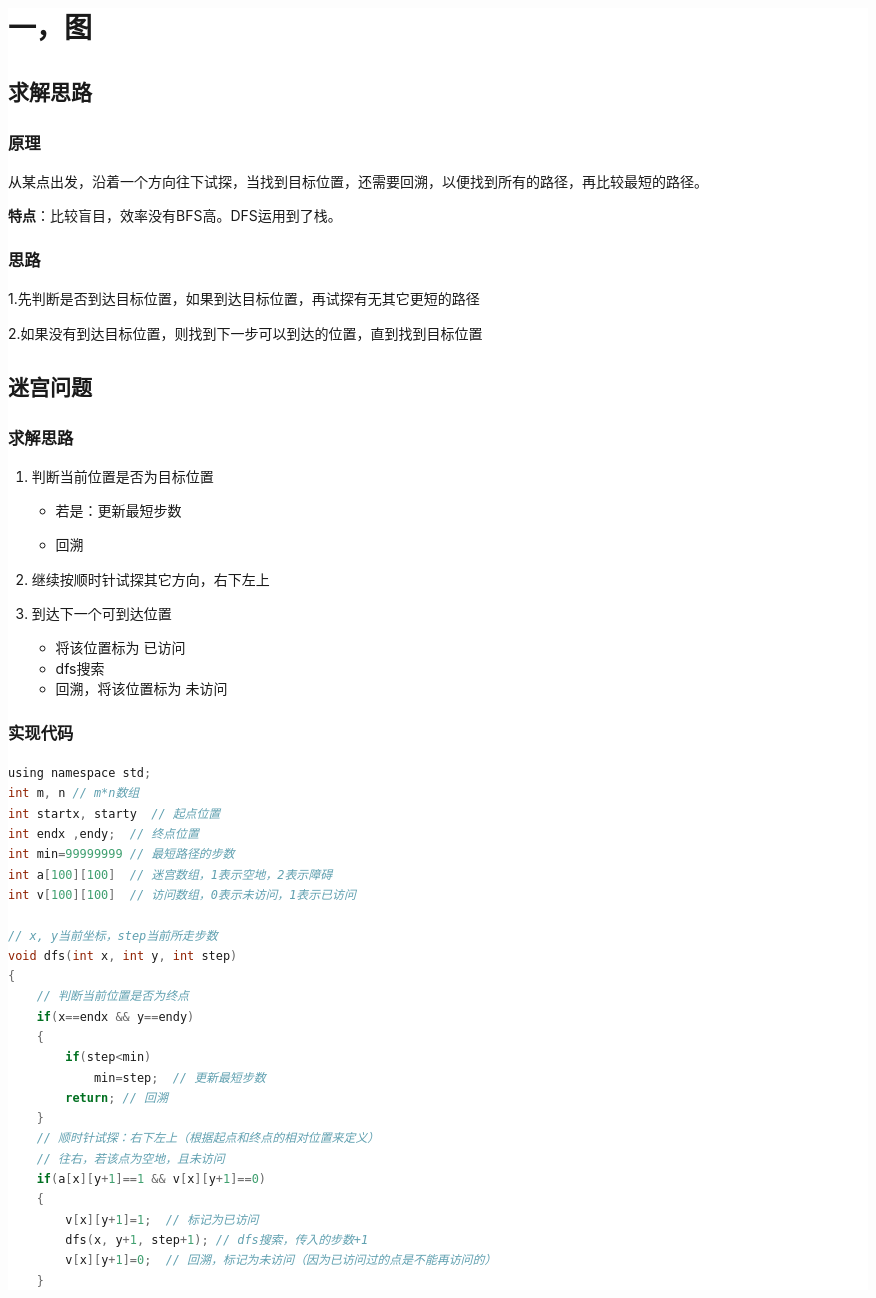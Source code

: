 # 一，图

## 求解思路

### 原理

从某点出发，沿着一个方向往下试探，当找到目标位置，还需要回溯，以便找到所有的路径，再比较最短的路径。

**特点**：比较盲目，效率没有BFS高。DFS运用到了栈。

### 思路

1.先判断是否到达目标位置，如果到达目标位置，再试探有无其它更短的路径

2.如果没有到达目标位置，则找到下一步可以到达的位置，直到找到目标位置



## 迷宫问题

### 求解思路

1. 判断当前位置是否为目标位置

   - 若是：更新最短步数

   - 回溯

2. 继续按顺时针试探其它方向，右下左上

3. 到达下一个可到达位置

   - 将该位置标为 已访问
   - dfs搜索
   - 回溯，将该位置标为 未访问



### 实现代码

```c
using namespace std;
int m, n // m*n数组
int startx, starty  // 起点位置
int endx ,endy;  // 终点位置
int min=99999999 // 最短路径的步数
int a[100][100]  // 迷宫数组，1表示空地，2表示障碍
int v[100][100]  // 访问数组，0表示未访问，1表示已访问

// x, y当前坐标，step当前所走步数
void dfs(int x, int y, int step)  
{	
	// 判断当前位置是否为终点
	if(x==endx && y==endy)  
	{
		if(step<min)
			min=step;  // 更新最短步数
		return; // 回溯
	}
	// 顺时针试探：右下左上（根据起点和终点的相对位置来定义）
	// 往右，若该点为空地，且未访问
	if(a[x][y+1]==1 && v[x][y+1]==0)
	{
		v[x][y+1]=1;  // 标记为已访问
		dfs(x, y+1, step+1); // dfs搜索，传入的步数+1
		v[x][y+1]=0;  // 回溯，标记为未访问（因为已访问过的点是不能再访问的）
	}
```
